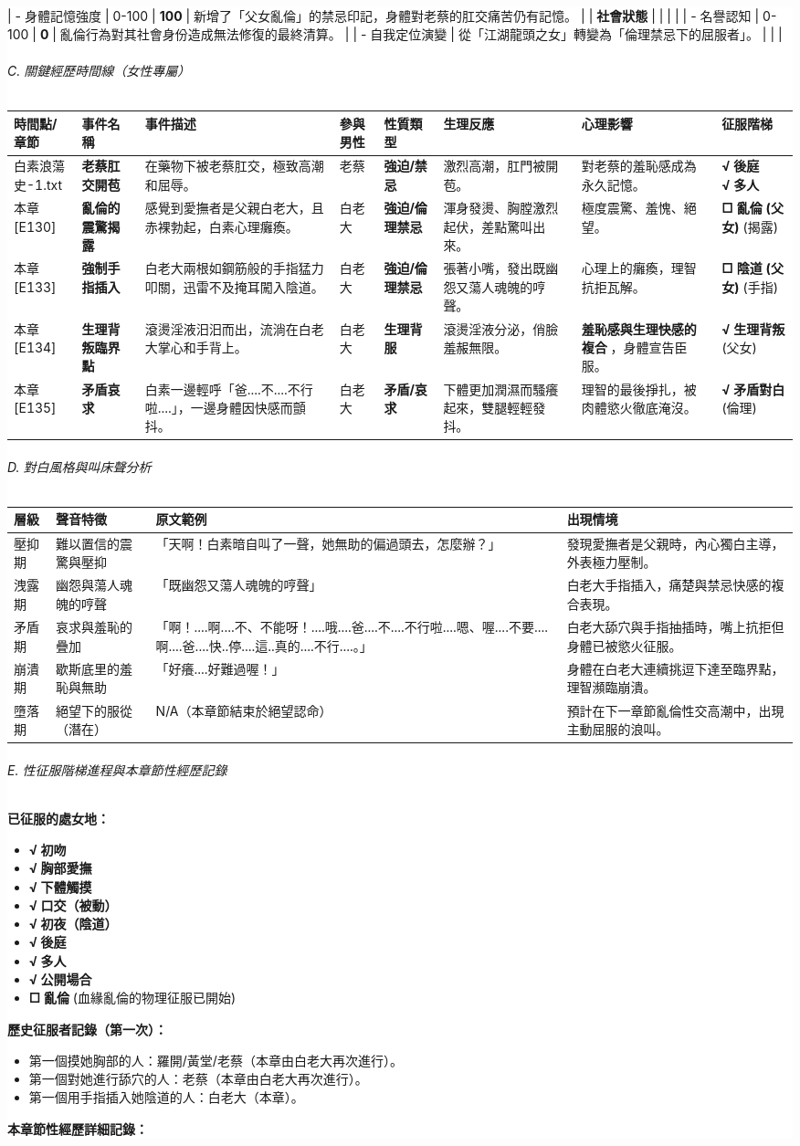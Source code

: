 | - 身體記憶強度       | 0-100                                            | **100**  | 新增了「父女亂倫」的禁忌印記，身體對老蔡的肛交痛苦仍有記憶。         |
| **社會狀態**         |                                                  |          |                                                                      |
| - 名譽認知           | 0-100                                            | **0**    | 亂倫行為對其社會身份造成無法修復的最終清算。                         |
| - 自我定位演變       | 從「江湖龍頭之女」轉變為「倫理禁忌下的屈服者」。 |          |                                                                      |

###### C. 關鍵經歷時間線（女性專屬）

| 時間點/章節      | 事件名稱           | 事件描述                                                       | 參與男性 | 性質類型          | 生理反應                               | 心理影響                                    | 征服階梯                   |
| :--------------- | :----------------- | :------------------------------------------------------------- | :------- | :---------------- | :------------------------------------- | :------------------------------------------ | :------------------------- |
| 白素浪蕩史-1.txt | **老蔡肛交開苞**   | 在藥物下被老蔡肛交，極致高潮和屈辱。                           | 老蔡     | **強迫/禁忌**     | 激烈高潮，肛門被開苞。                 | 對老蔡的羞恥感成為永久記憶。                | **√ 後庭** <br> **√ 多人** |
| 本章 [E130]      | **亂倫的震驚揭露** | 感覺到愛撫者是父親白老大，且赤裸勃起，白素心理癱瘓。           | 白老大   | **強迫/倫理禁忌** | 渾身發燙、胸膛激烈起伏，差點驚叫出來。 | 極度震驚、羞愧、絕望。                      | **□ 亂倫 (父女)**  (揭露)  |
| 本章 [E133]      | **強制手指插入**   | 白老大兩根如鋼筋般的手指猛力叩關，迅雷不及掩耳闖入陰道。       | 白老大   | **強迫/倫理禁忌** | 張著小嘴，發出既幽怨又蕩人魂魄的哼聲。 | 心理上的癱瘓，理智抗拒瓦解。                | **□ 陰道 (父女)**  (手指)  |
| 本章 [E134]      | **生理背叛臨界點** | 滾燙淫液汨汨而出，流淌在白老大掌心和手背上。                   | 白老大   | **生理背服**      | 滾燙淫液分泌，俏臉羞赧無限。           | **羞恥感與生理快感的複合** ，身體宣告臣服。 | **√ 生理背叛**  (父女)     |
| 本章 [E135]      | **矛盾哀求**       | 白素一邊輕呼「爸....不....不行啦....」，一邊身體因快感而顫抖。 | 白老大   | **矛盾/哀求**     | 下體更加潤濕而騷癢起來，雙腿輕輕發抖。 | 理智的最後掙扎，被肉體慾火徹底淹沒。        | **√ 矛盾對白**  (倫理)     |

###### D. 對白風格與叫床聲分析

| 層級   | 聲音特徵             | 原文範例                                                                                                                     | 出現情境                                             |
| :----- | :------------------- | :--------------------------------------------------------------------------------------------------------------------------- | :--------------------------------------------------- |
| 壓抑期 | 難以置信的震驚與壓抑 | 「天啊！白素暗自叫了一聲，她無助的偏過頭去，怎麼辦？」                                                                       | 發現愛撫者是父親時，內心獨白主導，外表極力壓制。     |
| 洩露期 | 幽怨與蕩人魂魄的哼聲 | 「既幽怨又蕩人魂魄的哼聲」                                                                                                   | 白老大手指插入，痛楚與禁忌快感的複合表現。           |
| 矛盾期 | 哀求與羞恥的疊加     | 「啊！....啊....不、不能呀！....哦....爸....不....不行啦....嗯、喔....不要....啊....爸....快..停....這..真的....不行....。」 | 白老大舔穴與手指抽插時，嘴上抗拒但身體已被慾火征服。 |
| 崩潰期 | 歇斯底里的羞恥與無助 | 「好癢....好難過喔！」                                                                                                       | 身體在白老大連續挑逗下達至臨界點，理智瀕臨崩潰。     |
| 墮落期 | 絕望下的服從（潛在） | N/A（本章節結束於絕望認命）                                                                                                  | 預計在下一章節亂倫性交高潮中，出現主動屈服的浪叫。   |

###### E. 性征服階梯進程與本章節性經歷記錄

**已征服的處女地：**
*   **√ 初吻**
*   **√ 胸部愛撫**
*   **√ 下體觸摸**
*   **√ 口交（被動）**
*   **√ 初夜（陰道）**
*   **√ 後庭**
*   **√ 多人**
*   **√ 公開場合**
*   **□ 亂倫** (血緣亂倫的物理征服已開始)

**歷史征服者記錄（第一次）：**
*  第一個摸她胸部的人：羅開/黃堂/老蔡（本章由白老大再次進行）。
*  第一個對她進行舔穴的人：老蔡（本章由白老大再次進行）。
*  第一個用手指插入她陰道的人：白老大（本章）。

**本章節性經歷詳細記錄：**
